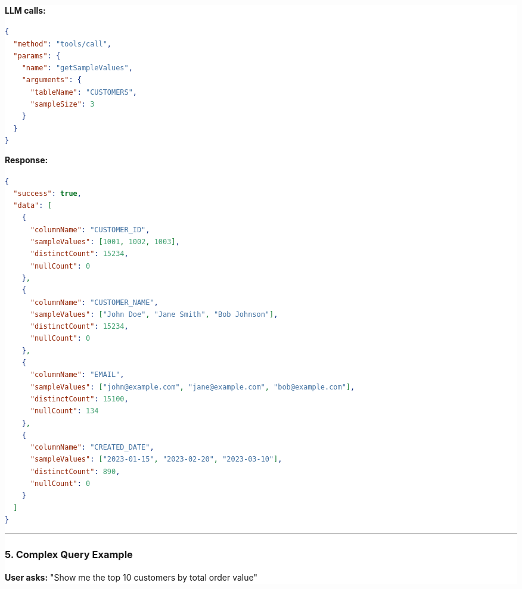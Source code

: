 **LLM calls:**
```json
{
  "method": "tools/call",
  "params": {
    "name": "getSampleValues",
    "arguments": {
      "tableName": "CUSTOMERS",
      "sampleSize": 3
    }
  }
}
```

**Response:**
```json
{
  "success": true,
  "data": [
    {
      "columnName": "CUSTOMER_ID",
      "sampleValues": [1001, 1002, 1003],
      "distinctCount": 15234,
      "nullCount": 0
    },
    {
      "columnName": "CUSTOMER_NAME",
      "sampleValues": ["John Doe", "Jane Smith", "Bob Johnson"],
      "distinctCount": 15234,
      "nullCount": 0
    },
    {
      "columnName": "EMAIL",
      "sampleValues": ["john@example.com", "jane@example.com", "bob@example.com"],
      "distinctCount": 15100,
      "nullCount": 134
    },
    {
      "columnName": "CREATED_DATE",
      "sampleValues": ["2023-01-15", "2023-02-20", "2023-03-10"],
      "distinctCount": 890,
      "nullCount": 0
    }
  ]
}
```

---

### 5. Complex Query Example

**User asks:** "Show me the top 10 customers by total order value"
